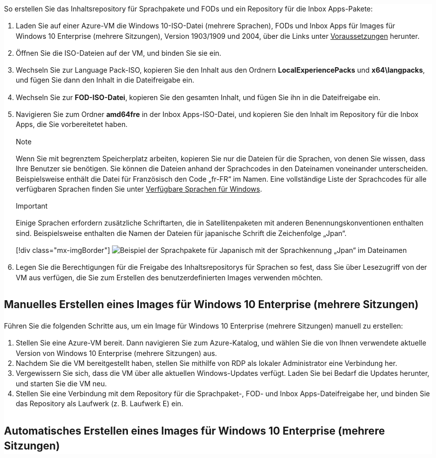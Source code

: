So erstellen Sie das Inhaltsrepository für Sprachpakete und FODs und ein Repository für die Inbox Apps-Pakete:

1. Laden Sie auf einer Azure-VM die Windows 10-ISO-Datei (mehrere Sprachen), FODs und Inbox Apps für Images für Windows 10 Enterprise (mehrere Sitzungen), Version 1903/1909 und 2004, über die Links unter [Voraussetzungen](#prerequisites) herunter.

2. Öffnen Sie die ISO-Dateien auf der VM, und binden Sie sie ein.

3. Wechseln Sie zur Language Pack-ISO, kopieren Sie den Inhalt aus den Ordnern **LocalExperiencePacks** und **x64\\langpacks**, und fügen Sie dann den Inhalt in die Dateifreigabe ein.

4. Wechseln Sie zur **FOD-ISO-Datei**, kopieren Sie den gesamten Inhalt, und fügen Sie ihn in die Dateifreigabe ein.
5. Navigieren Sie zum Ordner **amd64fre** in der Inbox Apps-ISO-Datei, und kopieren Sie den Inhalt im Repository für die Inbox Apps, die Sie vorbereitetet haben.

     >[!NOTE]
     > Wenn Sie mit begrenztem Speicherplatz arbeiten, kopieren Sie nur die Dateien für die Sprachen, von denen Sie wissen, dass Ihre Benutzer sie benötigen. Sie können die Dateien anhand der Sprachcodes in den Dateinamen voneinander unterscheiden. Beispielsweise enthält die Datei für Französisch den Code „fr-FR“ im Namen. Eine vollständige Liste der Sprachcodes für alle verfügbaren Sprachen finden Sie unter [Verfügbare Sprachen für Windows](/windows-hardware/manufacture/desktop/available-language-packs-for-windows).

     >[!IMPORTANT]
     > Einige Sprachen erfordern zusätzliche Schriftarten, die in Satellitenpaketen mit anderen Benennungskonventionen enthalten sind. Beispielsweise enthalten die Namen der Dateien für japanische Schrift die Zeichenfolge „Jpan“.
     >
     > [!div class="mx-imgBorder"]
     > ![Beispiel der Sprachpakete für Japanisch mit der Sprachkennung „Jpan“ im Dateinamen](media/language-pack-example.png)

6. Legen Sie die Berechtigungen für die Freigabe des Inhaltsrepositorys für Sprachen so fest, dass Sie über Lesezugriff von der VM aus verfügen, die Sie zum Erstellen des benutzerdefinierten Images verwenden möchten.

## <a name="create-a-custom-windows-10-enterprise-multi-session-image-manually"></a>Manuelles Erstellen eines Images für Windows 10 Enterprise (mehrere Sitzungen)

Führen Sie die folgenden Schritte aus, um ein Image für Windows 10 Enterprise (mehrere Sitzungen) manuell zu erstellen:

1. Stellen Sie eine Azure-VM bereit. Dann navigieren Sie zum Azure-Katalog, und wählen Sie die von Ihnen verwendete aktuelle Version von Windows 10 Enterprise (mehrere Sitzungen) aus.
2. Nachdem Sie die VM bereitgestellt haben, stellen Sie mithilfe von RDP als lokaler Administrator eine Verbindung her.
3. Vergewissern Sie sich, dass die VM über alle aktuellen Windows-Updates verfügt. Laden Sie bei Bedarf die Updates herunter, und starten Sie die VM neu.
4. Stellen Sie eine Verbindung mit dem Repository für die Sprachpaket-, FOD- und Inbox Apps-Dateifreigabe her, und binden Sie das Repository als Laufwerk (z. B. Laufwerk E) ein.

## <a name="create-a-custom-windows-10-enterprise-multi-session-image-automatically"></a>Automatisches Erstellen eines Images für Windows 10 Enterprise (mehrere Sitzungen)
